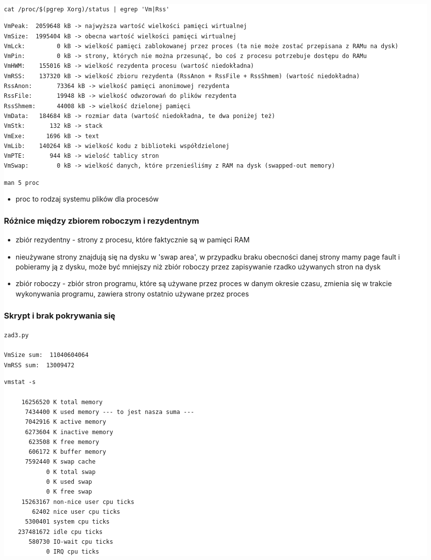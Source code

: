 ```
cat /proc/$(pgrep Xorg)/status | egrep 'Vm|Rss'
```
```
VmPeak:	 2059648 kB -> najwyższa wartość wielkości pamięci wirtualnej
VmSize:	 1995404 kB -> obecna wartość wielkości pamięci wirtualnej
VmLck:	       0 kB -> wielkość pamięci zablokowanej przez proces (ta nie może zostać przepisana z RAMu na dysk)
VmPin:	       0 kB -> strony, których nie można przesunąć, bo coś z procesu potrzebuje dostępu do RAMu
VmHWM:	  155016 kB -> wielkość rezydenta procesu (wartość niedokładna)
VmRSS:	  137320 kB -> wielkość zbioru rezydenta (RssAnon + RssFile + RssShmem) (wartość niedokładna)
RssAnon:	   73364 kB -> wielkość pamięci anonimowej rezydenta
RssFile:	   19948 kB -> wielkość odwzorowań do plików rezydenta
RssShmem:	   44008 kB -> wielkość dzielonej pamięci
VmData:	  184684 kB -> rozmiar data (wartość niedokładna, te dwa poniżej też)
VmStk:	     132 kB -> stack
VmExe:	    1696 kB -> text
VmLib:	  140264 kB -> wielkość kodu z biblioteki współdzielonej
VmPTE:	     944 kB -> wielość tablicy stron
VmSwap:	       0 kB -> wielkość danych, które przenieśliśmy z RAM na dysk (swapped-out memory)
```

```
man 5 proc
```

- proc to rodzaj systemu plików dla procesów

### Różnice między zbiorem roboczym i rezydentnym
- zbiór rezydentny - strony z procesu, które faktycznie są w pamięci RAM

- nieużywane strony znajdują się na dysku w 'swap area', w przypadku braku obecności danej strony mamy page fault i pobieramy ją z dysku, może być mniejszy niż zbiór roboczy przez zapisywanie rzadko używanych stron na dysk

- zbiór roboczy - zbiór stron programu, które są używane przez proces w danym okresie czasu, zmienia się w trakcie wykonywania programu, zawiera strony ostatnio używane przez proces

### Skrypt i brak pokrywania się
```
zad3.py

VmSize sum:  11040604064
VmRSS sum:  13009472
```

```
vmstat -s

     16256520 K total memory
      7434400 K used memory --- to jest nasza suma ---
      7042916 K active memory
      6273604 K inactive memory
       623508 K free memory
       606172 K buffer memory
      7592440 K swap cache
            0 K total swap
            0 K used swap
            0 K free swap
     15263167 non-nice user cpu ticks
        62402 nice user cpu ticks
      5300401 system cpu ticks
    237481672 idle cpu ticks
       580730 IO-wait cpu ticks
            0 IRQ cpu ticks
```
